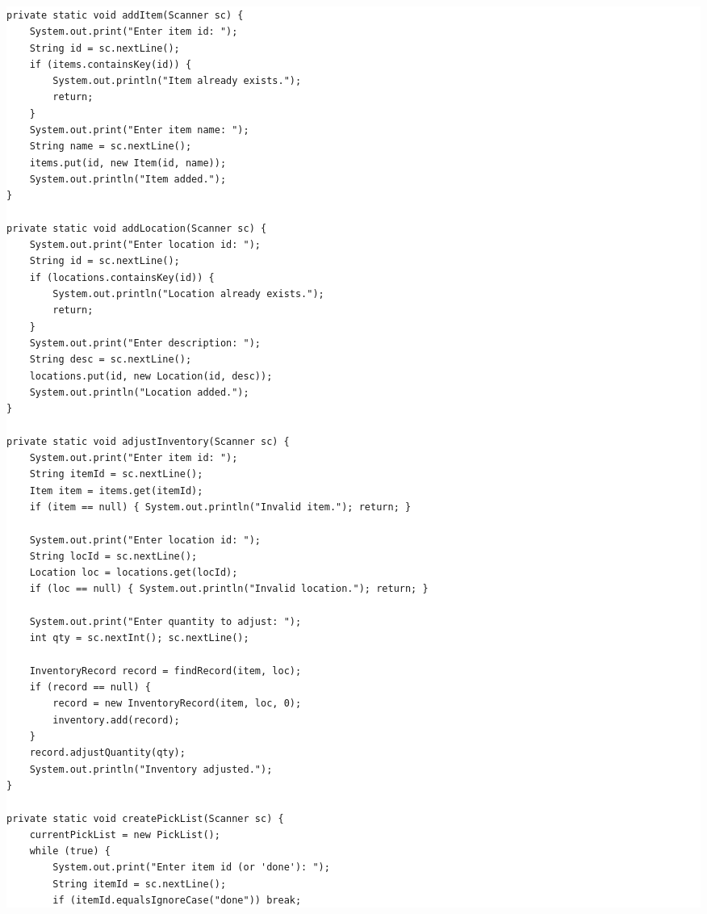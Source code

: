     private static void addItem(Scanner sc) {
        System.out.print("Enter item id: ");
        String id = sc.nextLine();
        if (items.containsKey(id)) {
            System.out.println("Item already exists.");
            return;
        }
        System.out.print("Enter item name: ");
        String name = sc.nextLine();
        items.put(id, new Item(id, name));
        System.out.println("Item added.");
    }

    private static void addLocation(Scanner sc) {
        System.out.print("Enter location id: ");
        String id = sc.nextLine();
        if (locations.containsKey(id)) {
            System.out.println("Location already exists.");
            return;
        }
        System.out.print("Enter description: ");
        String desc = sc.nextLine();
        locations.put(id, new Location(id, desc));
        System.out.println("Location added.");
    }

    private static void adjustInventory(Scanner sc) {
        System.out.print("Enter item id: ");
        String itemId = sc.nextLine();
        Item item = items.get(itemId);
        if (item == null) { System.out.println("Invalid item."); return; }

        System.out.print("Enter location id: ");
        String locId = sc.nextLine();
        Location loc = locations.get(locId);
        if (loc == null) { System.out.println("Invalid location."); return; }

        System.out.print("Enter quantity to adjust: ");
        int qty = sc.nextInt(); sc.nextLine();

        InventoryRecord record = findRecord(item, loc);
        if (record == null) {
            record = new InventoryRecord(item, loc, 0);
            inventory.add(record);
        }
        record.adjustQuantity(qty);
        System.out.println("Inventory adjusted.");
    }

    private static void createPickList(Scanner sc) {
        currentPickList = new PickList();
        while (true) {
            System.out.print("Enter item id (or 'done'): ");
            String itemId = sc.nextLine();
            if (itemId.equalsIgnoreCase("done")) break;
